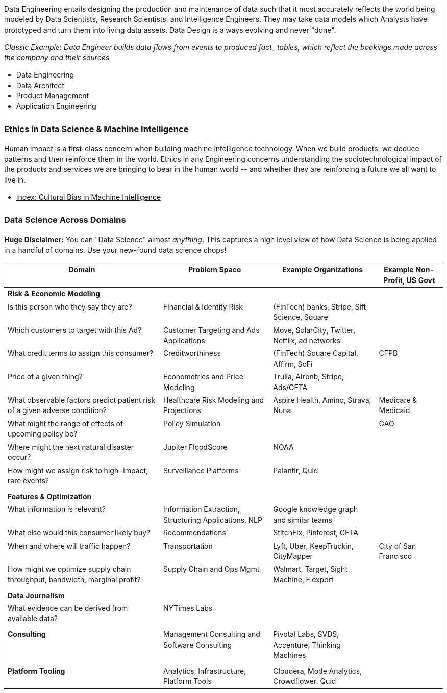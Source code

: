 Data Engineering entails designing the production and maintenance of data such that it most accurately reflects the world being modeled by Data Scientists, Research Scientists, and Intelligence Engineers. They may take data models which Analysts have prototyped and turn them into living data assets. Data Design is always evolving and never "done".

_Classic Example: Data Engineer builds data flows from events to produced fact\_ tables, which reflect the bookings made across the company and their sources_

* Data Engineering
* Data Architect
* Product Management
* Application Engineering

### Ethics in Data Science & Machine Intelligence
Human impact is a first-class concern when building machine intelligence technology. When we build products, we deduce patterns and then reinforce them in the world. Ethics in any Engineering concerns understanding the sociotechnological impact of the products and services we are bringing to bear in the human world -- and whether they are reinforcing a future we all want to live in.
* [Index: Cultural Bias in Machine Intelligence](http://machinebias.org/)

### Data Science Across Domains

**Huge Disclaimer:** You can "Data Science" almost _anything_. This captures a high level view of how Data Science is being applied in a handful of domains. Use your new-found data science chops!

| Domain | Problem Space | Example Organizations | Example Non-Profit, US Govt |
| -- | -- | -- | -- |
| **Risk & Economic Modeling** | | | |
| Is this person who they say they are? | Financial & Identity Risk | (FinTech) banks, Stripe, Sift Science, Square | |
| Which customers to target with this Ad? | Customer Targeting and Ads Applications | Move, SolarCity, Twitter, Netflix, ad networks | |
| What credit terms to assign this consumer? | Creditworthiness | (FinTech) Square Capital, Affirm, SoFi | CFPB |
| Price of a given thing? | Econometrics and Price Modeling | Trulia, Airbnb, Stripe, Ads/GFTA | |
| What observable factors predict patient risk of a given adverse condition? | Healthcare Risk Modeling and Projections | Aspire Health, Amino, Strava, Nuna | Medicare & Medicaid |
| What might the range of effects of upcoming policy be? | Policy Simulation | | GAO |
| Where might the next natural disaster occur? | Jupiter FloodScore | NOAA |
| How might we assign risk to high-impact, rare events? | Surveillance Platforms | Palantir, Quid | |
| | | |
| **Features & Optimization** | | | |
| What information is relevant? | Information Extraction, Structuring Applications, NLP | Google knowledge graph and similar teams | |
| What else would this consumer likely buy? | Recommendations | StitchFix, Pinterest, GFTA | |
| When and where will traffic happen? | Transportation | Lyft, Uber, KeepTruckin, CityMapper | City of San Francisco |
| How might we optimize supply chain throughput, bandwidth, marginal profit? | Supply Chain and Ops Mgmt | Walmart, Target, Sight Machine, Flexport | |
| | | |
| **[Data Journalism](https://datajournalismhandbook.org/1.0/en/index.html)** | | |
| What evidence can be derived from available data? | NYTimes Labs | |
| | | |
| **Consulting** | Management Consulting and Software Consulting | Pivotal Labs, SVDS, Accenture, Thinking Machines | |
| | | |
| **Platform Tooling** | Analytics, Infrastructure, Platform Tools | Cloudera, Mode Analytics, Crowdflower, Quid | |